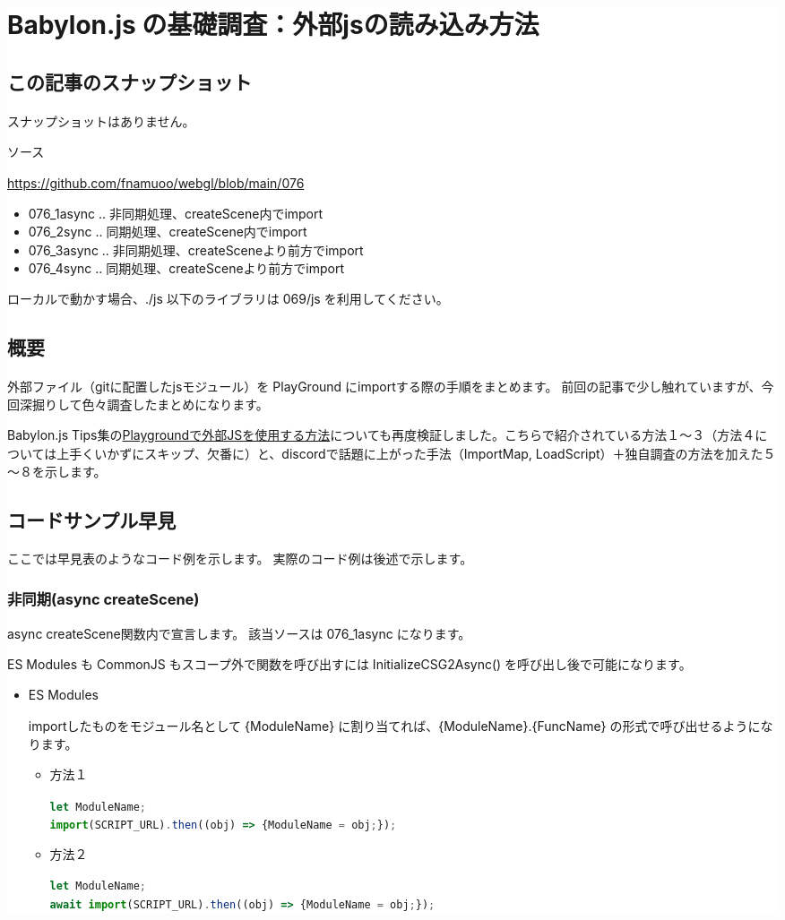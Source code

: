 # Babylon.js の基礎調査：外部jsの読み込み方法

## この記事のスナップショット

スナップショットはありません。

ソース

https://github.com/fnamuoo/webgl/blob/main/076

- 076_1async .. 非同期処理、createScene内でimport
- 076_2sync  .. 同期処理、createScene内でimport
- 076_3async .. 非同期処理、createSceneより前方でimport
- 076_4sync  .. 同期処理、createSceneより前方でimport

ローカルで動かす場合、./js 以下のライブラリは 069/js を利用してください。

## 概要

外部ファイル（gitに配置したjsモジュール）を PlayGround にimportする際の手順をまとめます。
前回の記事で少し触れていますが、今回深掘りして色々調査したまとめになります。

Babylon.js Tips集の[Playgroundで外部JSを使用する方法](https://scrapbox.io/babylonjs/Playground%E3%81%A7%E5%A4%96%E9%83%A8JS%E3%82%92%E4%BD%BF%E7%94%A8%E3%81%99%E3%82%8B%E6%96%B9%E6%B3%95)についても再度検証しました。こちらで紹介されている方法１～３（方法４については上手くいかずにスキップ、欠番に）と、discordで話題に上がった手法（ImportMap, LoadScript）＋独自調査の方法を加えた５～８を示します。

## コードサンプル早見

ここでは早見表のようなコード例を示します。
実際のコード例は後述で示します。

### 非同期(async createScene)

async createScene関数内で宣言します。
該当ソースは 076_1async になります。

ES Modules も CommonJS もスコープ外で関数を呼び出すには InitializeCSG2Async() を呼び出し後で可能になります。

- ES Modules

  importしたものをモジュール名として {ModuleName} に割り当てれば、{ModuleName}.{FuncName} の形式で呼び出せるようになります。

  - 方法１

    ```js
    let ModuleName;
    import(SCRIPT_URL).then((obj) => {ModuleName = obj;});
    ```

  - 方法２

    ```js
    let ModuleName;
    await import(SCRIPT_URL).then((obj) => {ModuleName = obj;});
    ```
